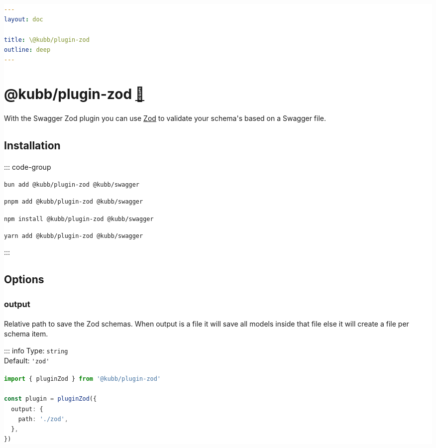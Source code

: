 ```yaml
---
layout: doc

title: \@kubb/plugin-zod
outline: deep
---
```


# @kubb/plugin-zod <a href="https://paka.dev/npm/@kubb/plugin-zod@latest/api">🦙</a>

With the Swagger Zod plugin you can use [Zod](https://zod.dev/) to validate your schema's based on a Swagger file.

## Installation

::: code-group

```shell [bun <img src="/feature/bun.svg"/>]
bun add @kubb/plugin-zod @kubb/swagger
```

```shell [pnpm <img src="/feature/pnpm.svg"/>]
pnpm add @kubb/plugin-zod @kubb/swagger
```

```shell [npm <img src="/feature/npm.svg"/>]
npm install @kubb/plugin-zod @kubb/swagger
```

```shell [yarn <img src="/feature/yarn.svg"/>]
yarn add @kubb/plugin-zod @kubb/swagger
```

:::

## Options

### output

Relative path to save the Zod schemas.
When output is a file it will save all models inside that file else it will create a file per schema item.

::: info
Type: `string` <br/>
Default: `'zod'`

```typescript twoslash
import { pluginZod } from '@kubb/plugin-zod'

const plugin = pluginZod({
  output: {
    path: './zod',
  },
})
```
